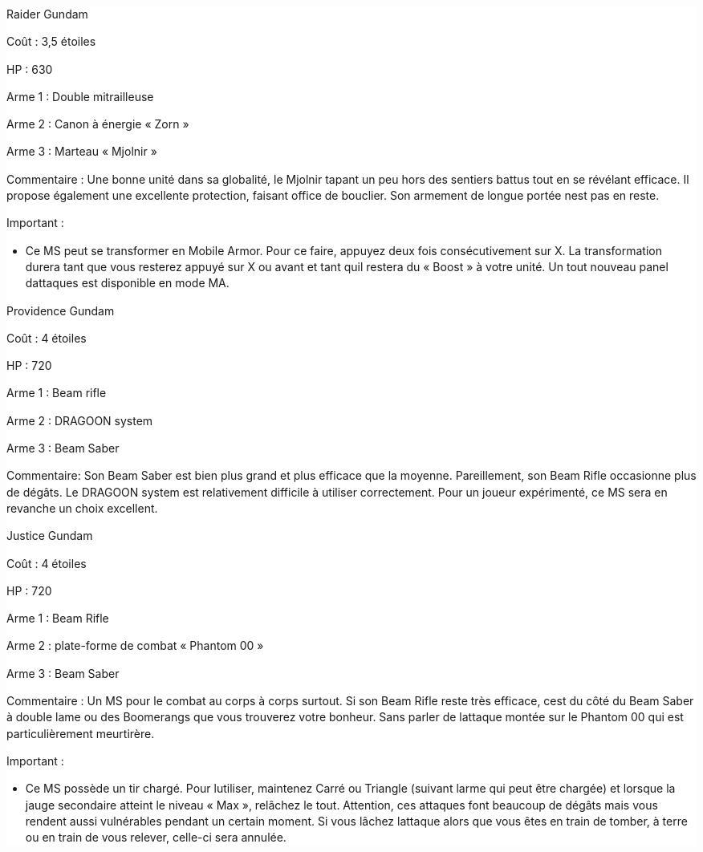 Raider Gundam  
  
Coût : 3,5 étoiles  
  
HP : 630  
  
Arme 1 : Double mitrailleuse  
  
Arme 2 : Canon à énergie « Zorn »  
  
Arme 3 : Marteau « Mjolnir »  
  
Commentaire : Une bonne unité dans sa globalité, le Mjolnir tapant un peu hors des sentiers battus tout en se révélant efficace. Il propose également une excellente protection, faisant office de bouclier. Son armement de longue portée nest pas en reste.  
  
Important :  
  
- Ce MS peut se transformer en Mobile Armor. Pour ce faire, appuyez deux fois consécutivement sur X. La transformation durera tant que vous resterez appuyé sur X ou avant et tant quil restera du « Boost » à votre unité. Un tout nouveau panel dattaques est disponible en mode MA.  
  
Providence Gundam  
  
Coût : 4 étoiles  
  
HP : 720  
  
Arme 1 : Beam rifle   
  
Arme 2 : DRAGOON system  
  
Arme 3 : Beam Saber  
  
Commentaire: Son Beam Saber est bien plus grand et plus efficace que la moyenne. Pareillement, son Beam Rifle occasionne plus de dégâts. Le DRAGOON system est relativement difficile à utiliser correctement. Pour un joueur expérimenté, ce MS sera en revanche un choix excellent.  
  
Justice Gundam  
  
Coût : 4 étoiles  
  
HP : 720  
  
Arme 1 : Beam Rifle  
  
Arme 2 : plate-forme de combat « Phantom 00 »  
  
Arme 3 : Beam Saber  
  
Commentaire : Un MS pour le combat au corps à corps surtout. Si son Beam Rifle reste très efficace, cest du côté du Beam Saber à double lame ou des Boomerangs que vous trouverez votre bonheur. Sans parler de lattaque montée sur le Phantom 00 qui est particulièrement meurtirère.  
  
Important :  
  
- Ce MS possède un tir chargé. Pour lutiliser, maintenez Carré ou Triangle (suivant larme qui peut être chargée) et lorsque la jauge secondaire atteint le niveau « Max », relâchez le tout. Attention, ces attaques font beaucoup de dégâts mais vous rendent aussi vulnérables pendant un certain moment. Si vous lâchez lattaque alors que vous êtes en train de tomber, à terre ou en train de vous relever, celle-ci sera annulée.  
  